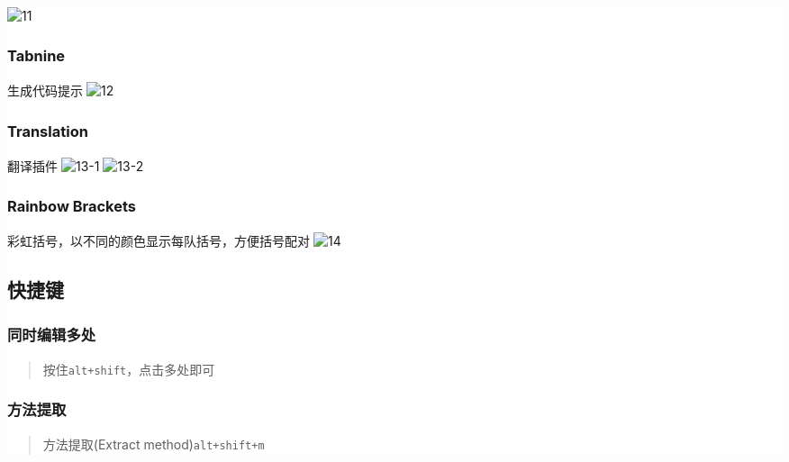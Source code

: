 ![11](https://raw.githubusercontent.com/IsUnderAchiever/markdown-img/master/PicGo01/202301202028590.png)
### Tabnine
生成代码提示
![12](https://raw.githubusercontent.com/IsUnderAchiever/markdown-img/master/PicGo01/202301202028606.png)
### Translation
翻译插件
![13-1](https://raw.githubusercontent.com/IsUnderAchiever/markdown-img/master/PicGo01/202301202028247.png)
![13-2](https://raw.githubusercontent.com/IsUnderAchiever/markdown-img/master/PicGo01/202301202028373.png)
### Rainbow Brackets
彩虹括号，以不同的颜色显示每队括号，方便括号配对
![14](https://raw.githubusercontent.com/IsUnderAchiever/markdown-img/master/PicGo01/202301202028408.png)

## 快捷键
### 同时编辑多处
> 按住`alt+shift`，点击多处即可
### 方法提取
> 方法提取(Extract method)`alt+shift+m`
